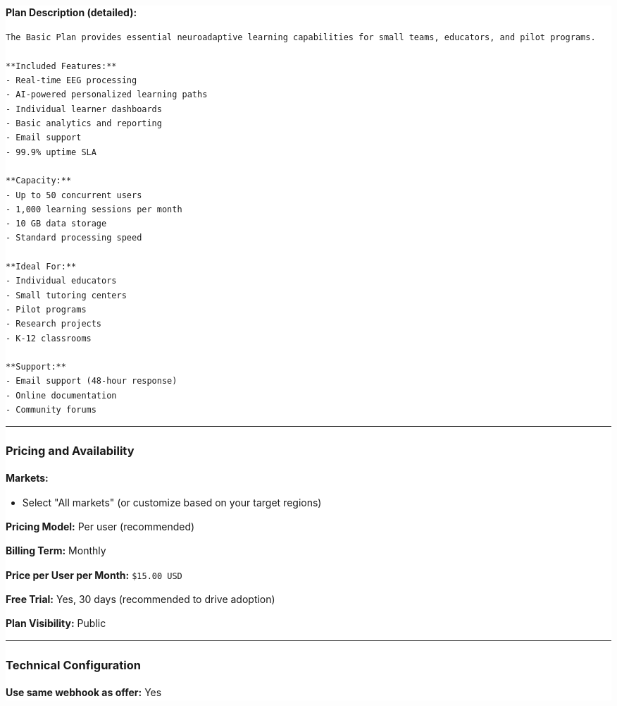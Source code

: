 **Plan Description (detailed):**
```
The Basic Plan provides essential neuroadaptive learning capabilities for small teams, educators, and pilot programs.

**Included Features:**
- Real-time EEG processing
- AI-powered personalized learning paths
- Individual learner dashboards
- Basic analytics and reporting
- Email support
- 99.9% uptime SLA

**Capacity:**
- Up to 50 concurrent users
- 1,000 learning sessions per month
- 10 GB data storage
- Standard processing speed

**Ideal For:**
- Individual educators
- Small tutoring centers
- Pilot programs
- Research projects
- K-12 classrooms

**Support:**
- Email support (48-hour response)
- Online documentation
- Community forums
```

---

### **Pricing and Availability**

**Markets:** 
- Select "All markets" (or customize based on your target regions)

**Pricing Model:** Per user (recommended)

**Billing Term:** Monthly

**Price per User per Month:** `$15.00 USD`

**Free Trial:** Yes, 30 days (recommended to drive adoption)

**Plan Visibility:** Public

---

### **Technical Configuration**

**Use same webhook as offer:** Yes
